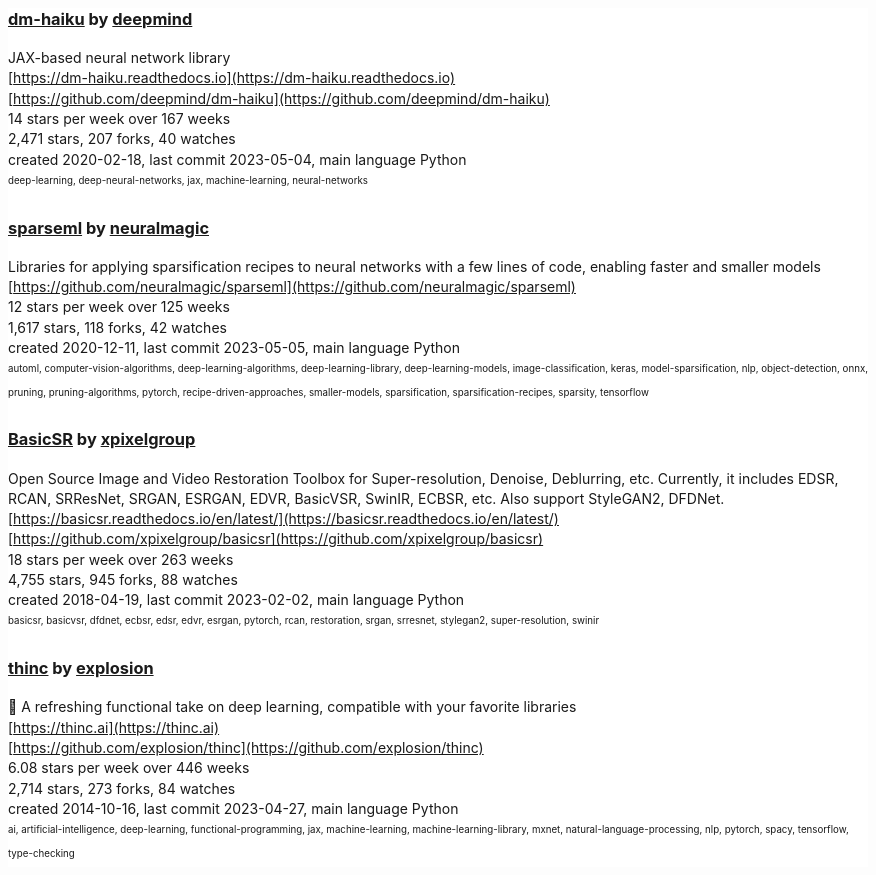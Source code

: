 
### [dm-haiku](https://github.com/deepmind/dm-haiku) by [deepmind](https://github.com/deepmind)  
JAX-based neural network library  
[https://dm-haiku.readthedocs.io](https://dm-haiku.readthedocs.io)  
[https://github.com/deepmind/dm-haiku](https://github.com/deepmind/dm-haiku)  
14 stars per week over 167 weeks  
2,471 stars, 207 forks, 40 watches  
created 2020-02-18, last commit 2023-05-04, main language Python  
<sub><sup>deep-learning, deep-neural-networks, jax, machine-learning, neural-networks</sup></sub>


### [sparseml](https://github.com/neuralmagic/sparseml) by [neuralmagic](https://github.com/neuralmagic)  
Libraries for applying sparsification recipes to neural networks with a few lines of code, enabling faster and smaller models  
[https://github.com/neuralmagic/sparseml](https://github.com/neuralmagic/sparseml)  
12 stars per week over 125 weeks  
1,617 stars, 118 forks, 42 watches  
created 2020-12-11, last commit 2023-05-05, main language Python  
<sub><sup>automl, computer-vision-algorithms, deep-learning-algorithms, deep-learning-library, deep-learning-models, image-classification, keras, model-sparsification, nlp, object-detection, onnx, pruning, pruning-algorithms, pytorch, recipe-driven-approaches, smaller-models, sparsification, sparsification-recipes, sparsity, tensorflow</sup></sub>


### [BasicSR](https://github.com/xpixelgroup/basicsr) by [xpixelgroup](https://github.com/xpixelgroup)  
Open Source Image and Video Restoration Toolbox for Super-resolution, Denoise, Deblurring, etc. Currently, it includes EDSR, RCAN, SRResNet, SRGAN, ESRGAN, EDVR, BasicVSR, SwinIR, ECBSR, etc. Also support StyleGAN2, DFDNet.  
[https://basicsr.readthedocs.io/en/latest/](https://basicsr.readthedocs.io/en/latest/)  
[https://github.com/xpixelgroup/basicsr](https://github.com/xpixelgroup/basicsr)  
18 stars per week over 263 weeks  
4,755 stars, 945 forks, 88 watches  
created 2018-04-19, last commit 2023-02-02, main language Python  
<sub><sup>basicsr, basicvsr, dfdnet, ecbsr, edsr, edvr, esrgan, pytorch, rcan, restoration, srgan, srresnet, stylegan2, super-resolution, swinir</sup></sub>


### [thinc](https://github.com/explosion/thinc) by [explosion](https://github.com/explosion)  
🔮 A refreshing functional take on deep learning, compatible with your favorite libraries  
[https://thinc.ai](https://thinc.ai)  
[https://github.com/explosion/thinc](https://github.com/explosion/thinc)  
6.08 stars per week over 446 weeks  
2,714 stars, 273 forks, 84 watches  
created 2014-10-16, last commit 2023-04-27, main language Python  
<sub><sup>ai, artificial-intelligence, deep-learning, functional-programming, jax, machine-learning, machine-learning-library, mxnet, natural-language-processing, nlp, pytorch, spacy, tensorflow, type-checking</sup></sub>
